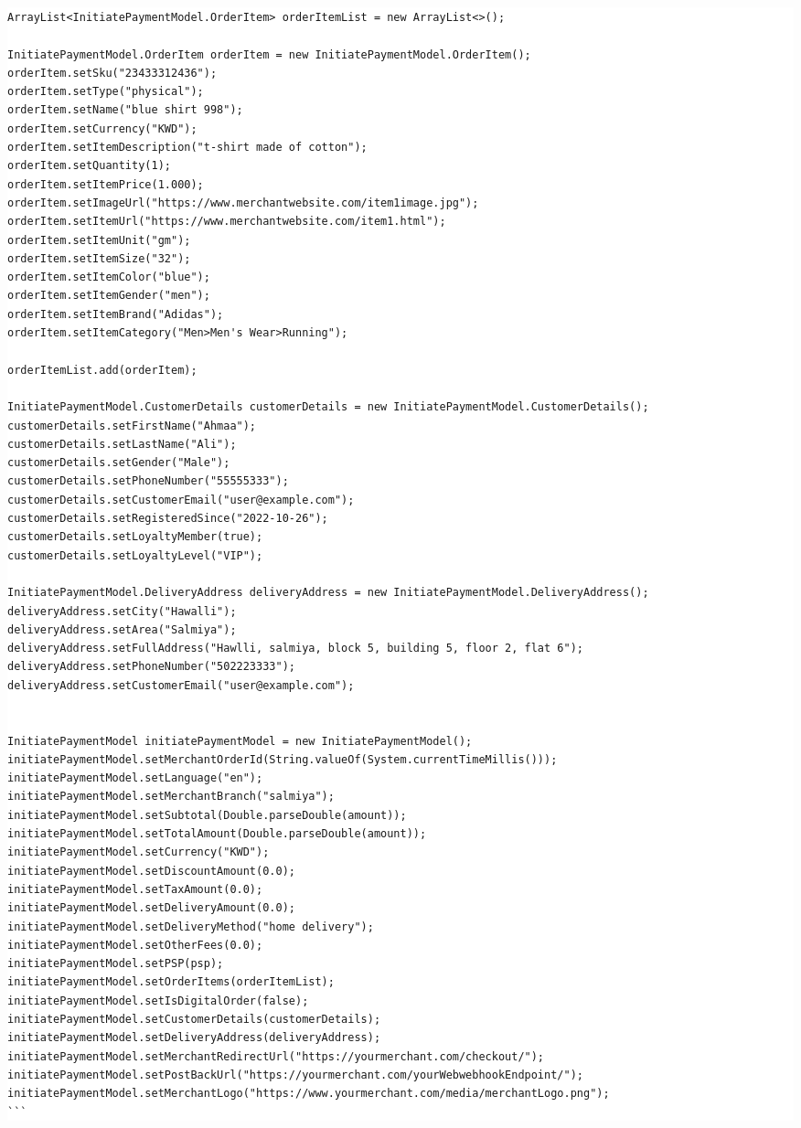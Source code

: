     ArrayList<InitiatePaymentModel.OrderItem> orderItemList = new ArrayList<>();

    InitiatePaymentModel.OrderItem orderItem = new InitiatePaymentModel.OrderItem();
    orderItem.setSku("23433312436");
    orderItem.setType("physical");
    orderItem.setName("blue shirt 998");
    orderItem.setCurrency("KWD");
    orderItem.setItemDescription("t-shirt made of cotton");
    orderItem.setQuantity(1);
    orderItem.setItemPrice(1.000);
    orderItem.setImageUrl("https://www.merchantwebsite.com/item1image.jpg");
    orderItem.setItemUrl("https://www.merchantwebsite.com/item1.html");
    orderItem.setItemUnit("gm");
    orderItem.setItemSize("32");
    orderItem.setItemColor("blue");
    orderItem.setItemGender("men");
    orderItem.setItemBrand("Adidas");
    orderItem.setItemCategory("Men>Men's Wear>Running");

    orderItemList.add(orderItem);

    InitiatePaymentModel.CustomerDetails customerDetails = new InitiatePaymentModel.CustomerDetails();
    customerDetails.setFirstName("Ahmaa");
    customerDetails.setLastName("Ali");
    customerDetails.setGender("Male");
    customerDetails.setPhoneNumber("55555333");
    customerDetails.setCustomerEmail("user@example.com");
    customerDetails.setRegisteredSince("2022-10-26");
    customerDetails.setLoyaltyMember(true);
    customerDetails.setLoyaltyLevel("VIP");

    InitiatePaymentModel.DeliveryAddress deliveryAddress = new InitiatePaymentModel.DeliveryAddress();
    deliveryAddress.setCity("Hawalli");
    deliveryAddress.setArea("Salmiya");
    deliveryAddress.setFullAddress("Hawlli, salmiya, block 5, building 5, floor 2, flat 6");
    deliveryAddress.setPhoneNumber("502223333");
    deliveryAddress.setCustomerEmail("user@example.com");


    InitiatePaymentModel initiatePaymentModel = new InitiatePaymentModel();
    initiatePaymentModel.setMerchantOrderId(String.valueOf(System.currentTimeMillis()));
    initiatePaymentModel.setLanguage("en");
    initiatePaymentModel.setMerchantBranch("salmiya");
    initiatePaymentModel.setSubtotal(Double.parseDouble(amount));
    initiatePaymentModel.setTotalAmount(Double.parseDouble(amount));
    initiatePaymentModel.setCurrency("KWD");
    initiatePaymentModel.setDiscountAmount(0.0);
    initiatePaymentModel.setTaxAmount(0.0);
    initiatePaymentModel.setDeliveryAmount(0.0);
    initiatePaymentModel.setDeliveryMethod("home delivery");
    initiatePaymentModel.setOtherFees(0.0);
    initiatePaymentModel.setPSP(psp);
    initiatePaymentModel.setOrderItems(orderItemList);
    initiatePaymentModel.setIsDigitalOrder(false);
    initiatePaymentModel.setCustomerDetails(customerDetails);
    initiatePaymentModel.setDeliveryAddress(deliveryAddress);
    initiatePaymentModel.setMerchantRedirectUrl("https://yourmerchant.com/checkout/");
    initiatePaymentModel.setPostBackUrl("https://yourmerchant.com/yourWebwebhookEndpoint/");
    initiatePaymentModel.setMerchantLogo("https://www.yourmerchant.com/media/merchantLogo.png");
    ```
    
